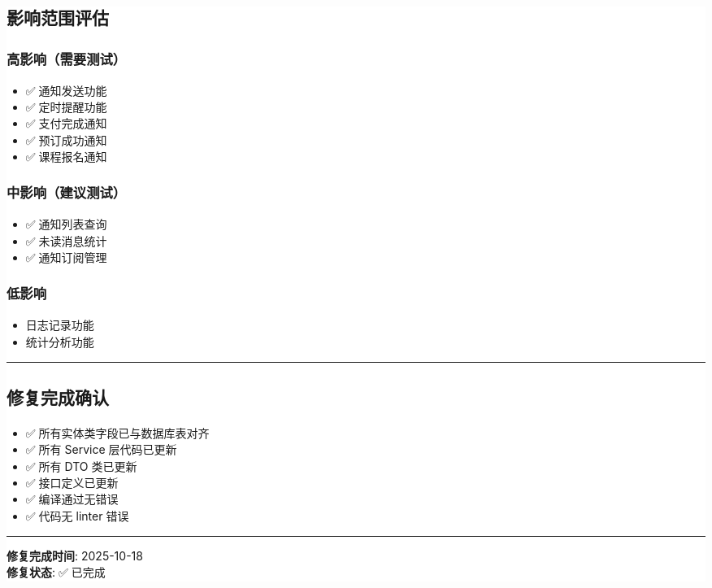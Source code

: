 
## 影响范围评估

### 高影响（需要测试）
- ✅ 通知发送功能
- ✅ 定时提醒功能
- ✅ 支付完成通知
- ✅ 预订成功通知
- ✅ 课程报名通知

### 中影响（建议测试）
- ✅ 通知列表查询
- ✅ 未读消息统计
- ✅ 通知订阅管理

### 低影响
- 日志记录功能
- 统计分析功能

---

## 修复完成确认

- ✅ 所有实体类字段已与数据库表对齐
- ✅ 所有 Service 层代码已更新
- ✅ 所有 DTO 类已更新
- ✅ 接口定义已更新
- ✅ 编译通过无错误
- ✅ 代码无 linter 错误

---

**修复完成时间**: 2025-10-18  
**修复状态**: ✅ 已完成

